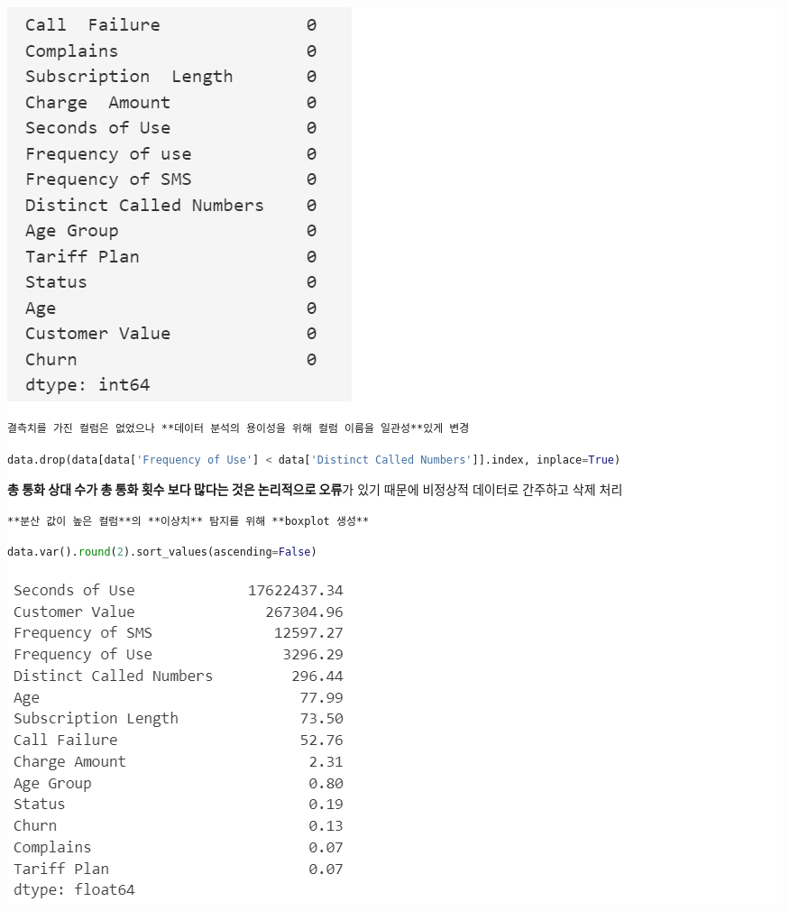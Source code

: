 ![Untitled](img/Untitled%208.png)

    결측치를 가진 컬럼은 없었으나 **데이터 분석의 용이성을 위해 컬럼 이름을 일관성**있게 변경

```python
data.drop(data[data['Frequency of Use'] < data['Distinct Called Numbers']].index, inplace=True)
```

  **총 통화 상대 수가 총 통화 횟수
  보다 많다는 것은 논리적으로
  오류**가 있기 때문에 비정상적
  데이터로 간주하고 삭제 처리

    **분산 값이 높은 컬럼**의 **이상치** 탐지를 위해 **boxplot 생성**

```python
data.var().round(2).sort_values(ascending=False)
```

![Untitled](img/Untitled%209.png)
